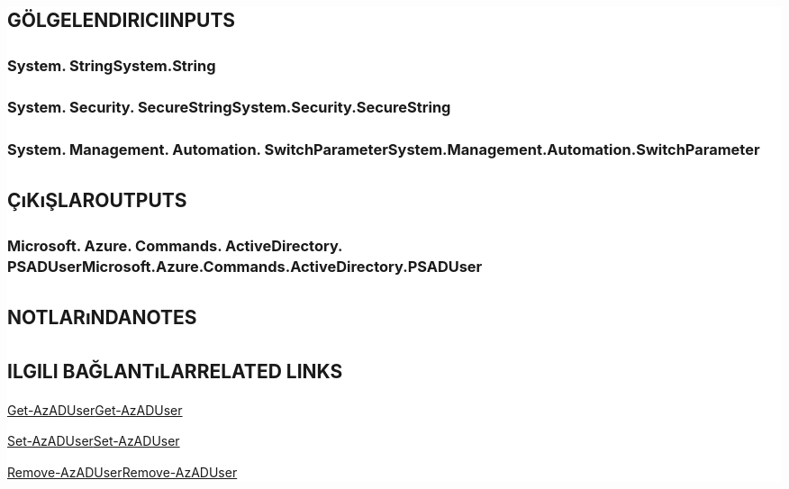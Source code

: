 ## <span data-ttu-id="d61fe-139">GÖLGELENDIRICI</span><span class="sxs-lookup"><span data-stu-id="d61fe-139">INPUTS</span></span>

### <span data-ttu-id="d61fe-140">System. String</span><span class="sxs-lookup"><span data-stu-id="d61fe-140">System.String</span></span>

### <span data-ttu-id="d61fe-141">System. Security. SecureString</span><span class="sxs-lookup"><span data-stu-id="d61fe-141">System.Security.SecureString</span></span>

### <span data-ttu-id="d61fe-142">System. Management. Automation. SwitchParameter</span><span class="sxs-lookup"><span data-stu-id="d61fe-142">System.Management.Automation.SwitchParameter</span></span>

## <span data-ttu-id="d61fe-143">ÇıKıŞLAR</span><span class="sxs-lookup"><span data-stu-id="d61fe-143">OUTPUTS</span></span>

### <span data-ttu-id="d61fe-144">Microsoft. Azure. Commands. ActiveDirectory. PSADUser</span><span class="sxs-lookup"><span data-stu-id="d61fe-144">Microsoft.Azure.Commands.ActiveDirectory.PSADUser</span></span>

## <span data-ttu-id="d61fe-145">NOTLARıNDA</span><span class="sxs-lookup"><span data-stu-id="d61fe-145">NOTES</span></span>

## <span data-ttu-id="d61fe-146">ILGILI BAĞLANTıLAR</span><span class="sxs-lookup"><span data-stu-id="d61fe-146">RELATED LINKS</span></span>

[<span data-ttu-id="d61fe-147">Get-AzADUser</span><span class="sxs-lookup"><span data-stu-id="d61fe-147">Get-AzADUser</span></span>](./Get-AzADUser.md)

[<span data-ttu-id="d61fe-148">Set-AzADUser</span><span class="sxs-lookup"><span data-stu-id="d61fe-148">Set-AzADUser</span></span>](./Set-AzADUser.md)

[<span data-ttu-id="d61fe-149">Remove-AzADUser</span><span class="sxs-lookup"><span data-stu-id="d61fe-149">Remove-AzADUser</span></span>](./Remove-AzADUser.md)

